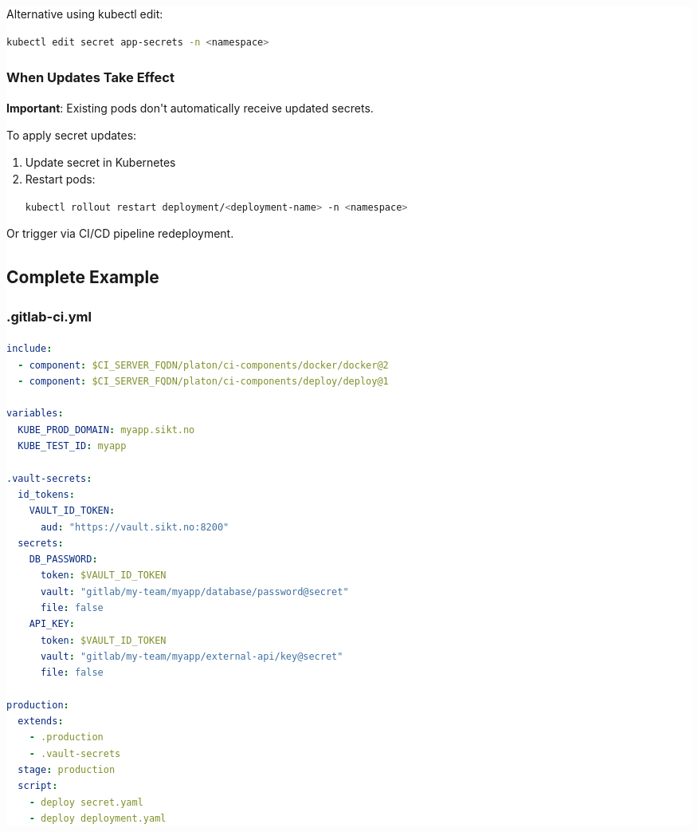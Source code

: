 Alternative using kubectl edit:

```bash
kubectl edit secret app-secrets -n <namespace>
```

### When Updates Take Effect

**Important**: Existing pods don't automatically receive updated secrets.

To apply secret updates:
1. Update secret in Kubernetes
2. Restart pods:
   ```bash
   kubectl rollout restart deployment/<deployment-name> -n <namespace>
   ```

Or trigger via CI/CD pipeline redeployment.

## Complete Example

### .gitlab-ci.yml

```yaml
include:
  - component: $CI_SERVER_FQDN/platon/ci-components/docker/docker@2
  - component: $CI_SERVER_FQDN/platon/ci-components/deploy/deploy@1

variables:
  KUBE_PROD_DOMAIN: myapp.sikt.no
  KUBE_TEST_ID: myapp

.vault-secrets:
  id_tokens:
    VAULT_ID_TOKEN:
      aud: "https://vault.sikt.no:8200"
  secrets:
    DB_PASSWORD:
      token: $VAULT_ID_TOKEN
      vault: "gitlab/my-team/myapp/database/password@secret"
      file: false
    API_KEY:
      token: $VAULT_ID_TOKEN
      vault: "gitlab/my-team/myapp/external-api/key@secret"
      file: false

production:
  extends:
    - .production
    - .vault-secrets
  stage: production
  script:
    - deploy secret.yaml
    - deploy deployment.yaml
```
